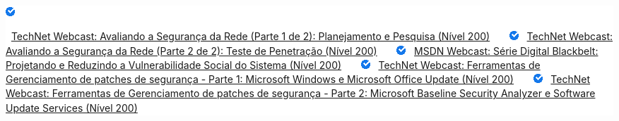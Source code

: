 <img src="images/Dd459002.SecureChecked(pt-br,TechNet.10).gif" /></td>
<td style="border:1px solid black;"> </td>
</tr>
<tr class="odd">
<td style="border:1px solid black;"><a href="http://www.microsoft.com/events/eventdetails.aspx?cmtysvcsource=mscommedia&amp;params=~cmtydatasvcparams%5E~arg+name=“id”+value=“1032275471”/%5E~arg+name=“providerid”+value=“a6b43178-497c-4225-ba42-df595171f04c”/%5E~arg+name=“lang”+value=“en”/%5E~arg+name=“cr”+value=“us”/%5E~sparams%5E~/sparams%5E~/cmtydatasvcparams%5E">TechNet Webcast: Avaliando a Segurança da Rede (Parte 1 de 2): Planejamento e Pesquisa (Nível 200)</a></td>
<td style="border:1px solid black;"> </td>
<td style="border:1px solid black;"> </td>
<td style="border:1px solid black;"> 
<img src="images/Dd459002.SecureChecked(pt-br,TechNet.10).gif" /></td>
<td style="border:1px solid black;"> </td>
</tr>
<tr class="even">
<td style="border:1px solid black;"><a href="http://www.microsoft.com/events/eventdetails.aspx?cmtysvcsource=mscommedia&amp;params=~cmtydatasvcparams%5E~arg+name=“id”+value=“1032275653”/%5E~arg+name=“providerid”+value=“a6b43178-497c-4225-ba42-df595171f04c”/%5E~arg+name=“lang”+value=“en”/%5E~arg+name=“cr”+value=“us”/%5E~sparams%5E~/sparams%5E~/cmtydatasvcparams%5E">TechNet Webcast: Avaliando a Segurança da Rede (Parte 2 de 2): Teste de Penetração (Nível 200)</a></td>
<td style="border:1px solid black;"> </td>
<td style="border:1px solid black;"> </td>
<td style="border:1px solid black;"> 
<img src="images/Dd459002.SecureChecked(pt-br,TechNet.10).gif" /></td>
<td style="border:1px solid black;"> </td>
</tr>
<tr class="odd">
<td style="border:1px solid black;"><a href="http://www.microsoft.com/events/eventdetails.aspx?cmtysvcsource=mscommedia&amp;params=~cmtydatasvcparams%5E~arg+name=“id”+value=“1032276532”/%5E~arg+name=“providerid”+value=“a6b43178-497c-4225-ba42-df595171f04c”/%5E~arg+name=“lang”+value=“en”/%5E~arg+name=“cr”+value=“us”/%5E~sparams%5E~/sparams%5E~/cmtydatasvcparams%5E">MSDN Webcast: Série Digital Blackbelt: Projetando e Reduzindo a Vulnerabilidade Social do Sistema (Nível 200)</a></td>
<td style="border:1px solid black;"> </td>
<td style="border:1px solid black;"> </td>
<td style="border:1px solid black;"> 
<img src="images/Dd459002.SecureChecked(pt-br,TechNet.10).gif" /></td>
<td style="border:1px solid black;"> </td>
</tr>
<tr class="even">
<td style="border:1px solid black;"><a href="http://go.microsoft.com/fwlink/?linkid=29871">TechNet Webcast: Ferramentas de Gerenciamento de patches de segurança - Parte 1: Microsoft Windows e Microsoft Office Update (Nível 200)</a></td>
<td style="border:1px solid black;"> </td>
<td style="border:1px solid black;"> </td>
<td style="border:1px solid black;"> 
<img src="images/Dd459002.SecureChecked(pt-br,TechNet.10).gif" /></td>
<td style="border:1px solid black;"> </td>
</tr>
<tr class="odd">
<td style="border:1px solid black;"><a href="http://go.microsoft.com/fwlink/?linkid=29882">TechNet Webcast: Ferramentas de Gerenciamento de patches de segurança - Parte 2: Microsoft Baseline Security Analyzer e Software Update Services (Nível 200)</a></td>
<td style="border:1px solid black;"> </td>
<td style="border:1px solid black;"> </td>